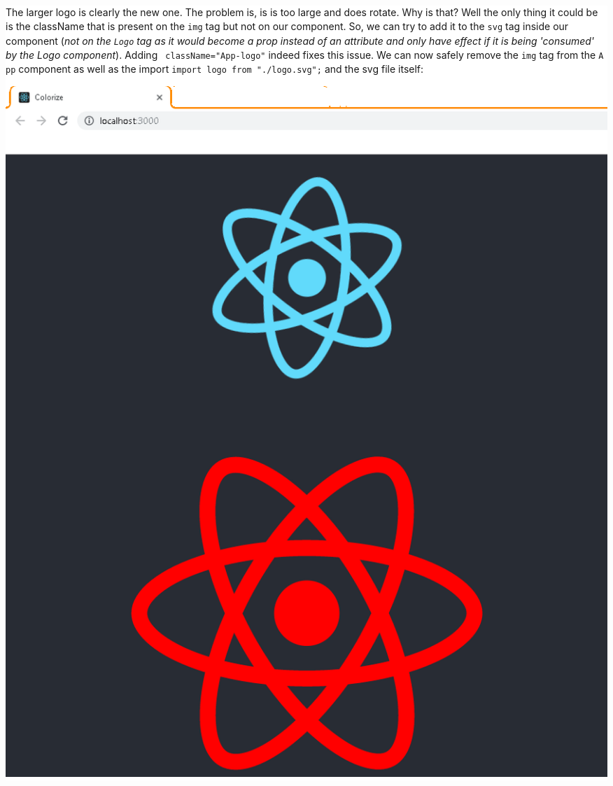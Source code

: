 The larger logo is clearly the new one. The problem is, is is too large and does rotate. Why is that? Well the only thing it could be is the className that is present on the `img` tag but not on our component. So, we can try to add it to the `svg` tag inside our component (*not on the `Logo` tag as it would become a prop instead of an attribute and only have effect if it is being 'consumed' by the Logo component*). Adding ` className="App-logo"` indeed fixes this issue. We can now safely remove the `img` tag from the `App` component as well as the import `import logo from "./logo.svg";` and the svg file itself:

![Adding Logo component](Media/Colorize_03.png)
